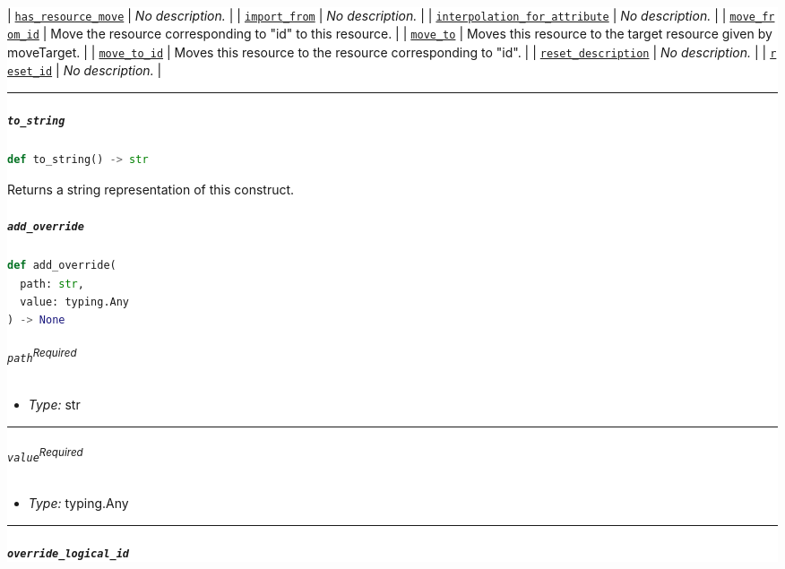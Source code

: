 | <code><a href="#@cdktf/provider-github.organizationCustomRole.OrganizationCustomRole.hasResourceMove">has_resource_move</a></code> | *No description.* |
| <code><a href="#@cdktf/provider-github.organizationCustomRole.OrganizationCustomRole.importFrom">import_from</a></code> | *No description.* |
| <code><a href="#@cdktf/provider-github.organizationCustomRole.OrganizationCustomRole.interpolationForAttribute">interpolation_for_attribute</a></code> | *No description.* |
| <code><a href="#@cdktf/provider-github.organizationCustomRole.OrganizationCustomRole.moveFromId">move_from_id</a></code> | Move the resource corresponding to "id" to this resource. |
| <code><a href="#@cdktf/provider-github.organizationCustomRole.OrganizationCustomRole.moveTo">move_to</a></code> | Moves this resource to the target resource given by moveTarget. |
| <code><a href="#@cdktf/provider-github.organizationCustomRole.OrganizationCustomRole.moveToId">move_to_id</a></code> | Moves this resource to the resource corresponding to "id". |
| <code><a href="#@cdktf/provider-github.organizationCustomRole.OrganizationCustomRole.resetDescription">reset_description</a></code> | *No description.* |
| <code><a href="#@cdktf/provider-github.organizationCustomRole.OrganizationCustomRole.resetId">reset_id</a></code> | *No description.* |

---

##### `to_string` <a name="to_string" id="@cdktf/provider-github.organizationCustomRole.OrganizationCustomRole.toString"></a>

```python
def to_string() -> str
```

Returns a string representation of this construct.

##### `add_override` <a name="add_override" id="@cdktf/provider-github.organizationCustomRole.OrganizationCustomRole.addOverride"></a>

```python
def add_override(
  path: str,
  value: typing.Any
) -> None
```

###### `path`<sup>Required</sup> <a name="path" id="@cdktf/provider-github.organizationCustomRole.OrganizationCustomRole.addOverride.parameter.path"></a>

- *Type:* str

---

###### `value`<sup>Required</sup> <a name="value" id="@cdktf/provider-github.organizationCustomRole.OrganizationCustomRole.addOverride.parameter.value"></a>

- *Type:* typing.Any

---

##### `override_logical_id` <a name="override_logical_id" id="@cdktf/provider-github.organizationCustomRole.OrganizationCustomRole.overrideLogicalId"></a>
